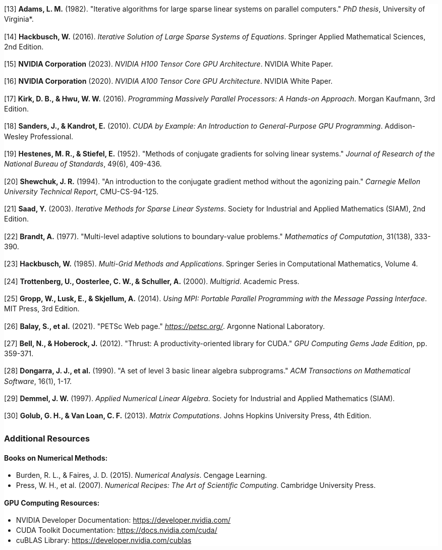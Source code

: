 [13] **Adams, L. M.** (1982). "Iterative algorithms for large sparse linear systems on parallel computers." *PhD thesis*, University of Virginia*.

[14] **Hackbusch, W.** (2016). *Iterative Solution of Large Sparse Systems of Equations*. Springer Applied Mathematical Sciences, 2nd Edition.

[15] **NVIDIA Corporation** (2023). *NVIDIA H100 Tensor Core GPU Architecture*. NVIDIA White Paper.

[16] **NVIDIA Corporation** (2020). *NVIDIA A100 Tensor Core GPU Architecture*. NVIDIA White Paper.

[17] **Kirk, D. B., & Hwu, W. W.** (2016). *Programming Massively Parallel Processors: A Hands-on Approach*. Morgan Kaufmann, 3rd Edition.

[18] **Sanders, J., & Kandrot, E.** (2010). *CUDA by Example: An Introduction to General-Purpose GPU Programming*. Addison-Wesley Professional.

[19] **Hestenes, M. R., & Stiefel, E.** (1952). "Methods of conjugate gradients for solving linear systems." *Journal of Research of the National Bureau of Standards*, 49(6), 409-436.

[20] **Shewchuk, J. R.** (1994). "An introduction to the conjugate gradient method without the agonizing pain." *Carnegie Mellon University Technical Report*, CMU-CS-94-125.

[21] **Saad, Y.** (2003). *Iterative Methods for Sparse Linear Systems*. Society for Industrial and Applied Mathematics (SIAM), 2nd Edition.

[22] **Brandt, A.** (1977). "Multi-level adaptive solutions to boundary-value problems." *Mathematics of Computation*, 31(138), 333-390.

[23] **Hackbusch, W.** (1985). *Multi-Grid Methods and Applications*. Springer Series in Computational Mathematics, Volume 4.

[24] **Trottenberg, U., Oosterlee, C. W., & Schuller, A.** (2000). *Multigrid*. Academic Press.

[25] **Gropp, W., Lusk, E., & Skjellum, A.** (2014). *Using MPI: Portable Parallel Programming with the Message Passing Interface*. MIT Press, 3rd Edition.

[26] **Balay, S., et al.** (2021). "PETSc Web page." *https://petsc.org/*. Argonne National Laboratory.

[27] **Bell, N., & Hoberock, J.** (2012). "Thrust: A productivity-oriented library for CUDA." *GPU Computing Gems Jade Edition*, pp. 359-371.

[28] **Dongarra, J. J., et al.** (1990). "A set of level 3 basic linear algebra subprograms." *ACM Transactions on Mathematical Software*, 16(1), 1-17.

[29] **Demmel, J. W.** (1997). *Applied Numerical Linear Algebra*. Society for Industrial and Applied Mathematics (SIAM).

[30] **Golub, G. H., & Van Loan, C. F.** (2013). *Matrix Computations*. Johns Hopkins University Press, 4th Edition.

### Additional Resources

**Books on Numerical Methods:**
- Burden, R. L., & Faires, J. D. (2015). *Numerical Analysis*. Cengage Learning.
- Press, W. H., et al. (2007). *Numerical Recipes: The Art of Scientific Computing*. Cambridge University Press.

**GPU Computing Resources:**
- NVIDIA Developer Documentation: https://developer.nvidia.com/
- CUDA Toolkit Documentation: https://docs.nvidia.com/cuda/
- cuBLAS Library: https://developer.nvidia.com/cublas
